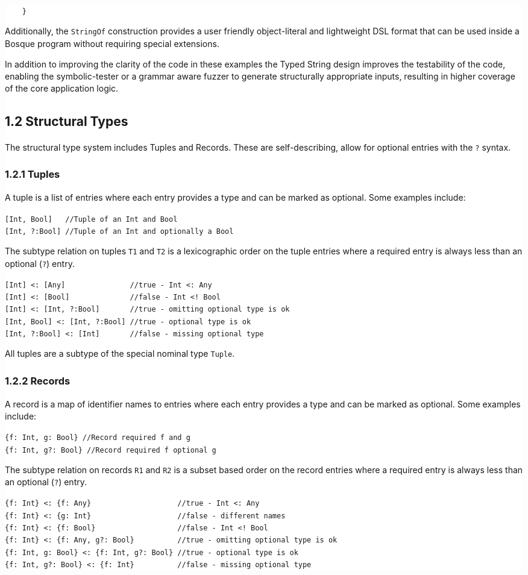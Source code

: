 ```
    }
```

Additionally, the `StringOf` construction provides a user friendly object-literal and lightweight DSL format that can be used inside a Bosque program without requiring special extensions.

In addition to improving the clarity of the code in these examples the Typed String design improves the testability of the code, enabling the symbolic-tester or a grammar aware fuzzer to generate structurally appropriate inputs, resulting in higher coverage of the core application logic.

## <a name="1.2-Structural-Types"></a>1.2 Structural Types

The structural type system includes Tuples and Records. These are self-describing, allow for optional entries with the `?` syntax.

### <a name="1.2.1-Tuples"></a>1.2.1 Tuples

A tuple is a list of entries where each entry provides a type and can be marked as optional. Some examples include:

```none
[Int, Bool]   //Tuple of an Int and Bool
[Int, ?:Bool] //Tuple of an Int and optionally a Bool
```

The subtype relation on tuples `T1` and `T2` is a lexicographic order on the tuple entries where a required entry is always less than an optional (`?`) entry.

```none
[Int] <: [Any]               //true - Int <: Any
[Int] <: [Bool]              //false - Int <! Bool
[Int] <: [Int, ?:Bool]       //true - omitting optional type is ok
[Int, Bool] <: [Int, ?:Bool] //true - optional type is ok
[Int, ?:Bool] <: [Int]       //false - missing optional type
```

All tuples are a subtype of the special nominal type `Tuple`.

### <a name="1.2.2-Records"></a>1.2.2 Records

A record is a map of identifier names to entries where each entry provides a type and can be marked as optional. Some examples include:

```none
{f: Int, g: Bool} //Record required f and g
{f: Int, g?: Bool} //Record required f optional g
```

The subtype relation on records `R1` and `R2` is a subset based order on the record entries where a required entry is always less than an optional (`?`) entry.

```none
{f: Int} <: {f: Any}                    //true - Int <: Any
{f: Int} <: {g: Int}                    //false - different names
{f: Int} <: {f: Bool}                   //false - Int <! Bool
{f: Int} <: {f: Any, g?: Bool}          //true - omitting optional type is ok
{f: Int, g: Bool} <: {f: Int, g?: Bool} //true - optional type is ok
{f: Int, g?: Bool} <: {f: Int}          //false - missing optional type
```
